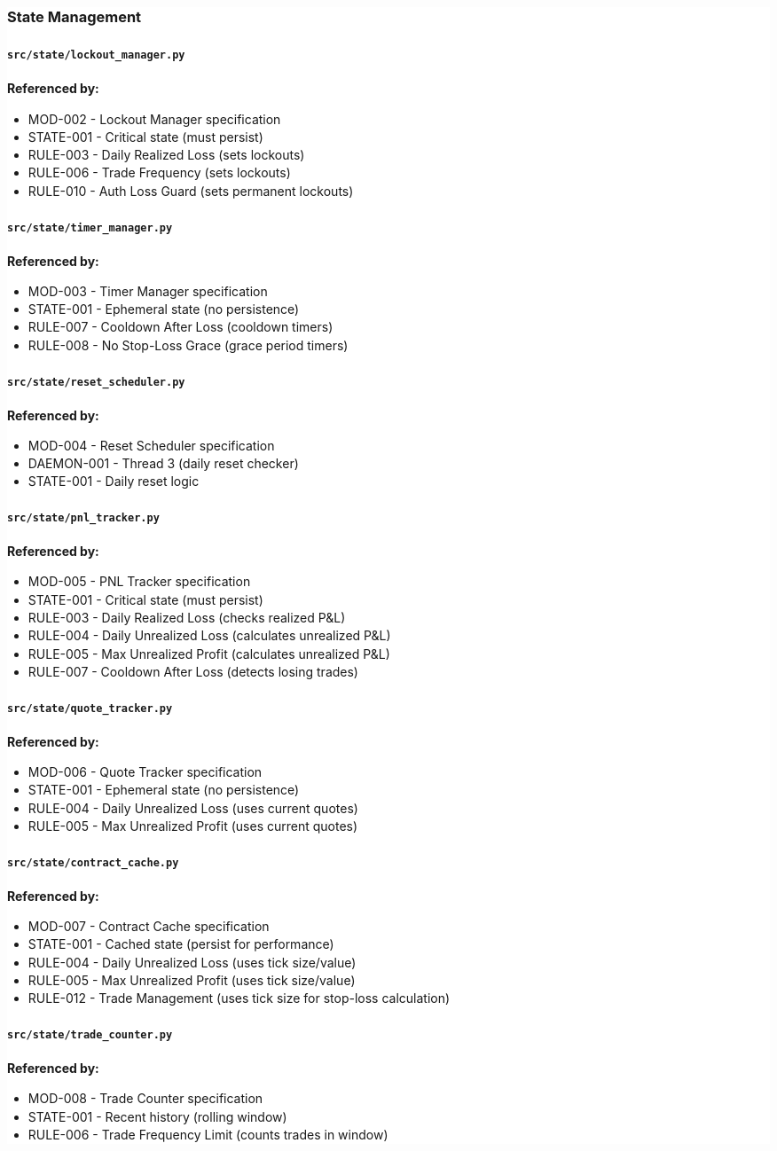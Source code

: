 
### State Management

#### `src/state/lockout_manager.py`
**Referenced by:**
- MOD-002 - Lockout Manager specification
- STATE-001 - Critical state (must persist)
- RULE-003 - Daily Realized Loss (sets lockouts)
- RULE-006 - Trade Frequency (sets lockouts)
- RULE-010 - Auth Loss Guard (sets permanent lockouts)

#### `src/state/timer_manager.py`
**Referenced by:**
- MOD-003 - Timer Manager specification
- STATE-001 - Ephemeral state (no persistence)
- RULE-007 - Cooldown After Loss (cooldown timers)
- RULE-008 - No Stop-Loss Grace (grace period timers)

#### `src/state/reset_scheduler.py`
**Referenced by:**
- MOD-004 - Reset Scheduler specification
- DAEMON-001 - Thread 3 (daily reset checker)
- STATE-001 - Daily reset logic

#### `src/state/pnl_tracker.py`
**Referenced by:**
- MOD-005 - PNL Tracker specification
- STATE-001 - Critical state (must persist)
- RULE-003 - Daily Realized Loss (checks realized P&L)
- RULE-004 - Daily Unrealized Loss (calculates unrealized P&L)
- RULE-005 - Max Unrealized Profit (calculates unrealized P&L)
- RULE-007 - Cooldown After Loss (detects losing trades)

#### `src/state/quote_tracker.py`
**Referenced by:**
- MOD-006 - Quote Tracker specification
- STATE-001 - Ephemeral state (no persistence)
- RULE-004 - Daily Unrealized Loss (uses current quotes)
- RULE-005 - Max Unrealized Profit (uses current quotes)

#### `src/state/contract_cache.py`
**Referenced by:**
- MOD-007 - Contract Cache specification
- STATE-001 - Cached state (persist for performance)
- RULE-004 - Daily Unrealized Loss (uses tick size/value)
- RULE-005 - Max Unrealized Profit (uses tick size/value)
- RULE-012 - Trade Management (uses tick size for stop-loss calculation)

#### `src/state/trade_counter.py`
**Referenced by:**
- MOD-008 - Trade Counter specification
- STATE-001 - Recent history (rolling window)
- RULE-006 - Trade Frequency Limit (counts trades in window)
